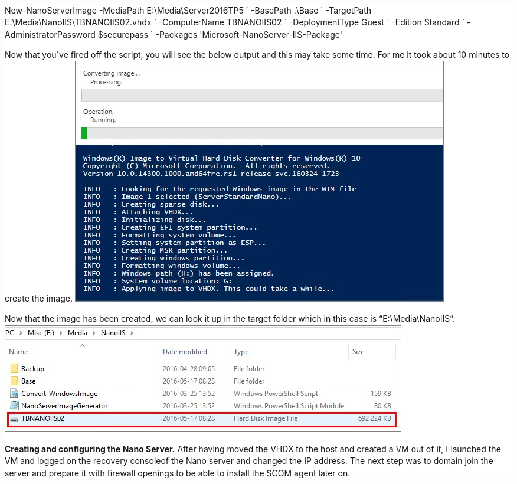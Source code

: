 New-NanoServerImage -MediaPath E:\\Media\\Server2016TP5 \`
-BasePath .\\Base \`
-TargetPath E:\\Media\\NanoIIS\\TBNANOIIS02.vhdx \`
-ComputerName TBNANOIIS02 \`
-DeploymentType Guest \`
-Edition Standard \`
-AdministratorPassword $securepass \`
-Packages 'Microsoft-NanoServer-IIS-Package' 

Now that you´ve fired off the script, you will see the below output and this may take some time. For me it took about 10 minutes to create the image. [![1](images/1.jpg)](http://media.orneling.se/2016/05/1.jpg)

Now that the image has been created, we can look it up in the target folder which in this case is “E:\\Media\\NanoIIS”. [![2](images/2.jpg)](http://media.orneling.se/2016/05/2.jpg)

**Creating and configuring the Nano Server.** After having moved the VHDX to the host and created a VM out of it, I launched the VM and logged on the recovery consoleof the Nano server and changed the IP address. The next step was to domain join the server and prepare it with firewall openings to be able to install the SCOM agent later on.
